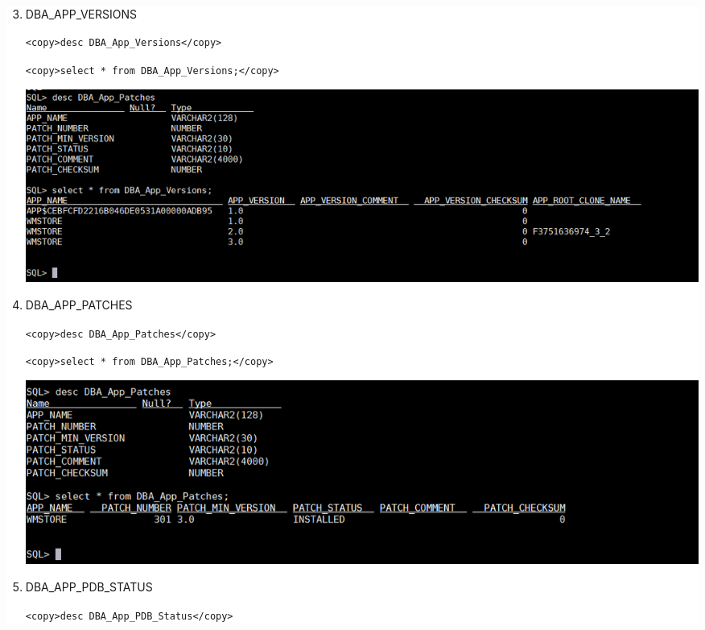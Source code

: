 
3. DBA\_APP\_VERSIONS

    ```
    <copy>desc DBA_App_Versions</copy>
    ```

    ```
    <copy>select * from DBA_App_Versions;</copy>
    ```

    ![](./images/task10.3-dba_app_versions.png " ")

4. DBA\_APP\_PATCHES

    ```
    <copy>desc DBA_App_Patches</copy>
    ```

    ```
    <copy>select * from DBA_App_Patches;</copy>
    ```

    ![](./images/task10.4-dba_app_patches.png " ")

5. DBA\_APP\_PDB\_STATUS

    ```
    <copy>desc DBA_App_PDB_Status</copy>
    ```
